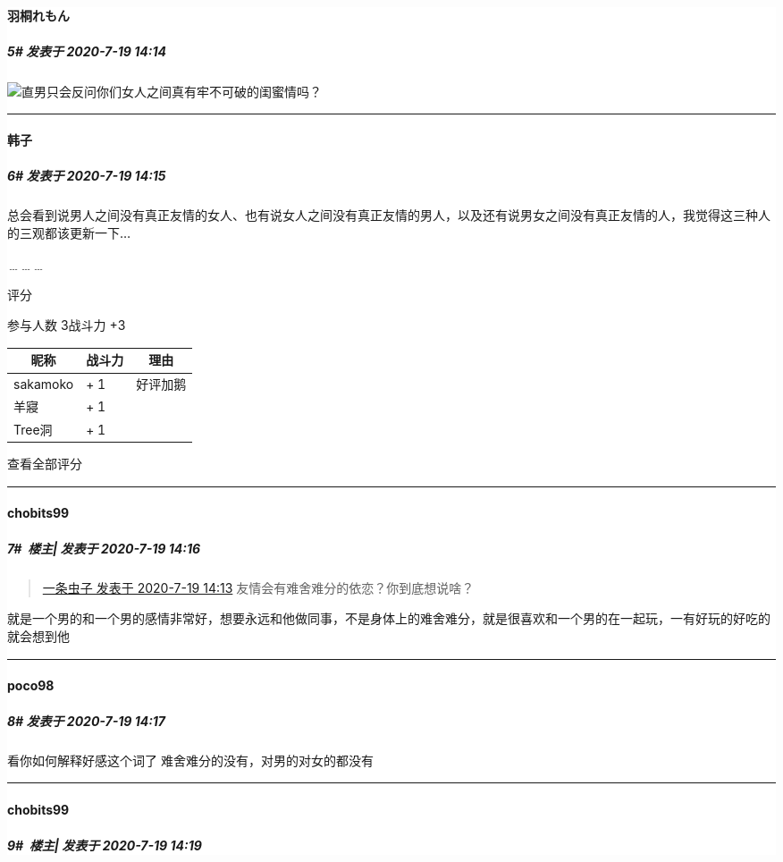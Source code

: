 ####  羽桐れもん  
##### 5#       发表于 2020-7-19 14:14


<img src="https://static.saraba1st.com/image/smiley/face2017/048.png" referrerpolicy="no-referrer">直男只会反问你们女人之间真有牢不可破的闺蜜情吗？


-----

####  韩子  
##### 6#       发表于 2020-7-19 14:15


总会看到说男人之间没有真正友情的女人、也有说女人之间没有真正友情的男人，以及还有说男女之间没有真正友情的人，我觉得这三种人的三观都该更新一下…


﹍﹍﹍

评分


 参与人数 3战斗力 +3

|昵称|战斗力|理由|
|----|---|---|
| sakamoko| + 1|好评加鹅|
| 羊寢| + 1||
| Tree洞| + 1||


查看全部评分


-----

####  chobits99  
##### 7#         楼主| 发表于 2020-7-19 14:16


<blockquote><a href="httphttps://bbs.saraba1st.com/2b/forum.php?mod=redirect&amp;goto=findpost&amp;pid=48151275&amp;ptid=1947789" target="_blank">一条虫子 发表于 2020-7-19 14:13</a>
友情会有难舍难分的依恋？你到底想说啥？</blockquote>
就是一个男的和一个男的感情非常好，想要永远和他做同事，不是身体上的难舍难分，就是很喜欢和一个男的在一起玩，一有好玩的好吃的就会想到他


-----

####  poco98  
##### 8#       发表于 2020-7-19 14:17


看你如何解释好感这个词了 难舍难分的没有，对男的对女的都没有


-----

####  chobits99  
##### 9#         楼主| 发表于 2020-7-19 14:19
